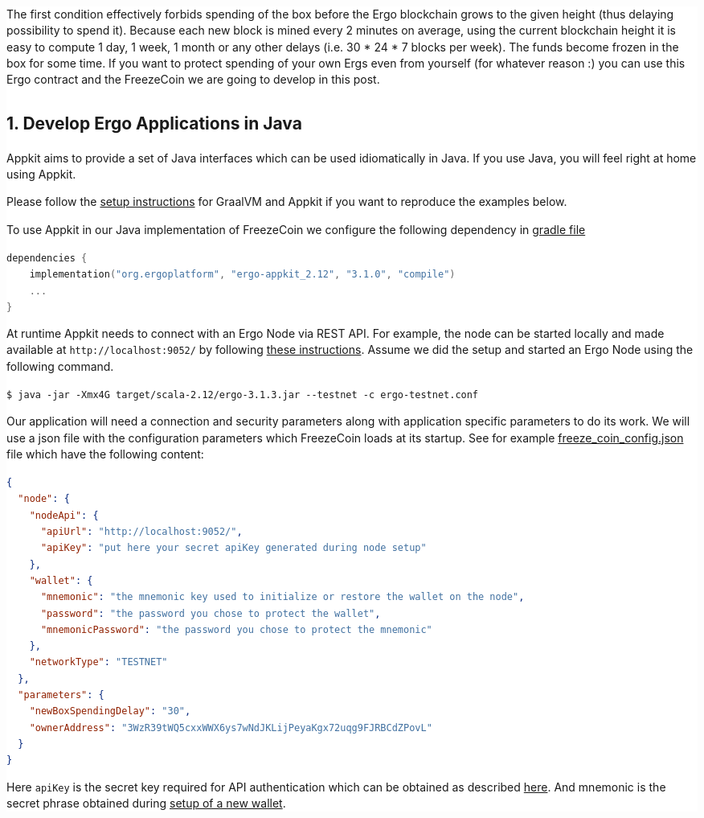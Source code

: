The first condition effectively forbids spending of the box before the Ergo
blockchain grows to the given height (thus delaying possibility to spend it).
Because each new block is mined every 2 minutes on average, using the current
blockchain height it is easy to compute 1 day, 1 week, 1 month or any other
delays (i.e. 30 * 24 * 7 blocks per week). The funds become frozen in the box
for some time. If you want to protect spending of your own Ergs even from
yourself (for whatever reason :) you can use this Ergo contract and the FreezeCoin
we are going to develop in this post.

## 1. Develop Ergo Applications in Java

Appkit aims to provide a set of Java interfaces which can be used idiomatically
in Java. If you use Java, you will feel right at home using Appkit.

Please follow the [setup instructions](https://github.com/aslesarenko/ergo-appkit#setup) for GraalVM and Appkit if you want to reproduce the examples below.

To use Appkit in our Java implementation of FreezeCoin we configure the
following dependency in [gradle file](https://github.com/aslesarenko/ergo-appkit-examples/blob/master/java-examples/build.gradle.kts)

```kotlin
dependencies {
    implementation("org.ergoplatform", "ergo-appkit_2.12", "3.1.0", "compile")
    ...
}
```

At runtime Appkit needs to connect with an Ergo Node via REST API. For example,
the node can be started locally and made available at `http://localhost:9052/`
by following [these instructions](https://github.com/ergoplatform/ergo/wiki/Set-up-a-full-node).
Assume we did the setup and started an Ergo Node using the following command.

```shell
$ java -jar -Xmx4G target/scala-2.12/ergo-3.1.3.jar --testnet -c ergo-testnet.conf
```

Our application will need a connection and security parameters along with
application specific parameters to do its work. We will use a json file with the
configuration parameters which FreezeCoin loads at its startup. See for example
[freeze_coin_config.json](https://github.com/aslesarenko/ergo-appkit-examples/blob/master/freeze_coin_config.json) file which have the following content:

```json
{
  "node": {
    "nodeApi": {
      "apiUrl": "http://localhost:9052/",
      "apiKey": "put here your secret apiKey generated during node setup"
    },
    "wallet": {
      "mnemonic": "the mnemonic key used to initialize or restore the wallet on the node",
      "password": "the password you chose to protect the wallet",
      "mnemonicPassword": "the password you chose to protect the mnemonic"
    },
    "networkType": "TESTNET"
  },
  "parameters": {
    "newBoxSpendingDelay": "30",
    "ownerAddress": "3WzR39tWQ5cxxWWX6ys7wNdJKLijPeyaKgx72uqg9FJRBCdZPovL"
  }
}
```
Here `apiKey` is the secret key required for API authentication which can be
obtained as described
[here](https://github.com/ergoplatform/ergo/wiki/Ergo-REST-API#setting-an-api-key).
And mnemonic is the secret phrase obtained during [setup of a new wallet](https://github.com/ergoplatform/ergo/wiki/Wallet-documentation).